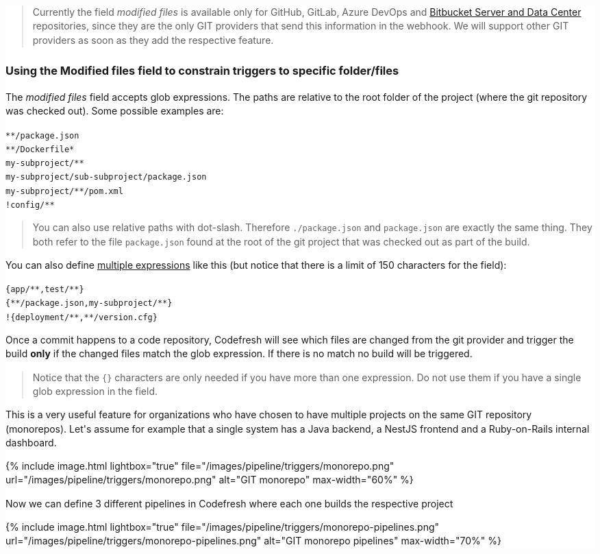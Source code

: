 >Currently the field *modified files* is available only for GitHub, GitLab, Azure DevOps and [Bitbucket Server and Data Center](https://confluence.atlassian.com/bitbucketserver/add-a-post-service-webhook-776640367.html) repositories, since they are the only GIT providers
that send this information in the webhook. We will support other GIT providers as soon as they add the respective feature. 

### Using the Modified files field to constrain triggers to specific folder/files

The *modified files* field accepts glob expressions. The paths are relative to the root folder of the project (where the git repository was checked out). Some possible examples are:

```
**/package.json
**/Dockerfile*
my-subproject/**
my-subproject/sub-subproject/package.json
my-subproject/**/pom.xml
!config/**

```

>You can also use relative paths with dot-slash. Therefore `./package.json` and `package.json` are exactly the same thing. They both refer to the file `package.json` found at the root of the git project that was checked out as part of the build.

You can also define [multiple expressions](http://tldp.org/LDP/GNU-Linux-Tools-Summary/html/x11655.htm) like this (but notice that there is a limit of 150 characters for the field):

```
{app/**,test/**}
{**/package.json,my-subproject/**}
!{deployment/**,**/version.cfg}
```

Once a commit happens to a code repository, Codefresh will see which files are changed from the git provider and trigger the build **only** if the changed files match the glob expression. If there is no match no build will be triggered.

> Notice that the `{}` characters are only needed if you have more than one expression. Do not use them if you have a single glob expression in the field.

This is a very useful feature for organizations who have chosen to have multiple projects on the same GIT repository (monorepos). Let's assume for example that a single system has a Java backend, a NestJS frontend and a Ruby-on-Rails internal dashboard.

{% include image.html
lightbox="true"
file="/images/pipeline/triggers/monorepo.png"
url="/images/pipeline/triggers/monorepo.png"
alt="GIT monorepo"
max-width="60%"
%}

Now we can define 3 different pipelines in Codefresh where each one builds the respective project

{% include image.html
lightbox="true"
file="/images/pipeline/triggers/monorepo-pipelines.png"
url="/images/pipeline/triggers/monorepo-pipelines.png"
alt="GIT monorepo pipelines"
max-width="70%"
%}
